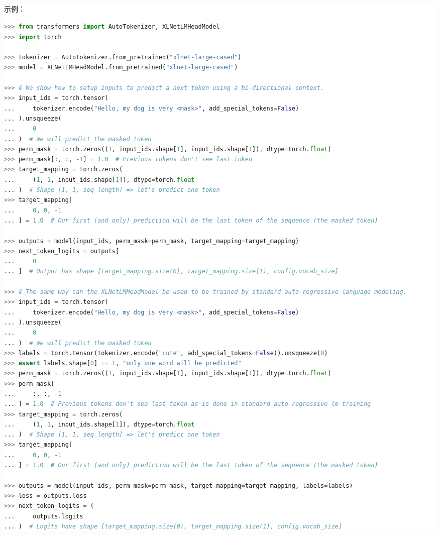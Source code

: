 示例：

```py
>>> from transformers import AutoTokenizer, XLNetLMHeadModel
>>> import torch

>>> tokenizer = AutoTokenizer.from_pretrained("xlnet-large-cased")
>>> model = XLNetLMHeadModel.from_pretrained("xlnet-large-cased")

>>> # We show how to setup inputs to predict a next token using a bi-directional context.
>>> input_ids = torch.tensor(
...     tokenizer.encode("Hello, my dog is very <mask>", add_special_tokens=False)
... ).unsqueeze(
...     0
... )  # We will predict the masked token
>>> perm_mask = torch.zeros((1, input_ids.shape[1], input_ids.shape[1]), dtype=torch.float)
>>> perm_mask[:, :, -1] = 1.0  # Previous tokens don't see last token
>>> target_mapping = torch.zeros(
...     (1, 1, input_ids.shape[1]), dtype=torch.float
... )  # Shape [1, 1, seq_length] => let's predict one token
>>> target_mapping[
...     0, 0, -1
... ] = 1.0  # Our first (and only) prediction will be the last token of the sequence (the masked token)

>>> outputs = model(input_ids, perm_mask=perm_mask, target_mapping=target_mapping)
>>> next_token_logits = outputs[
...     0
... ]  # Output has shape [target_mapping.size(0), target_mapping.size(1), config.vocab_size]

>>> # The same way can the XLNetLMHeadModel be used to be trained by standard auto-regressive language modeling.
>>> input_ids = torch.tensor(
...     tokenizer.encode("Hello, my dog is very <mask>", add_special_tokens=False)
... ).unsqueeze(
...     0
... )  # We will predict the masked token
>>> labels = torch.tensor(tokenizer.encode("cute", add_special_tokens=False)).unsqueeze(0)
>>> assert labels.shape[0] == 1, "only one word will be predicted"
>>> perm_mask = torch.zeros((1, input_ids.shape[1], input_ids.shape[1]), dtype=torch.float)
>>> perm_mask[
...     :, :, -1
... ] = 1.0  # Previous tokens don't see last token as is done in standard auto-regressive lm training
>>> target_mapping = torch.zeros(
...     (1, 1, input_ids.shape[1]), dtype=torch.float
... )  # Shape [1, 1, seq_length] => let's predict one token
>>> target_mapping[
...     0, 0, -1
... ] = 1.0  # Our first (and only) prediction will be the last token of the sequence (the masked token)

>>> outputs = model(input_ids, perm_mask=perm_mask, target_mapping=target_mapping, labels=labels)
>>> loss = outputs.loss
>>> next_token_logits = (
...     outputs.logits
... )  # Logits have shape [target_mapping.size(0), target_mapping.size(1), config.vocab_size]
```
